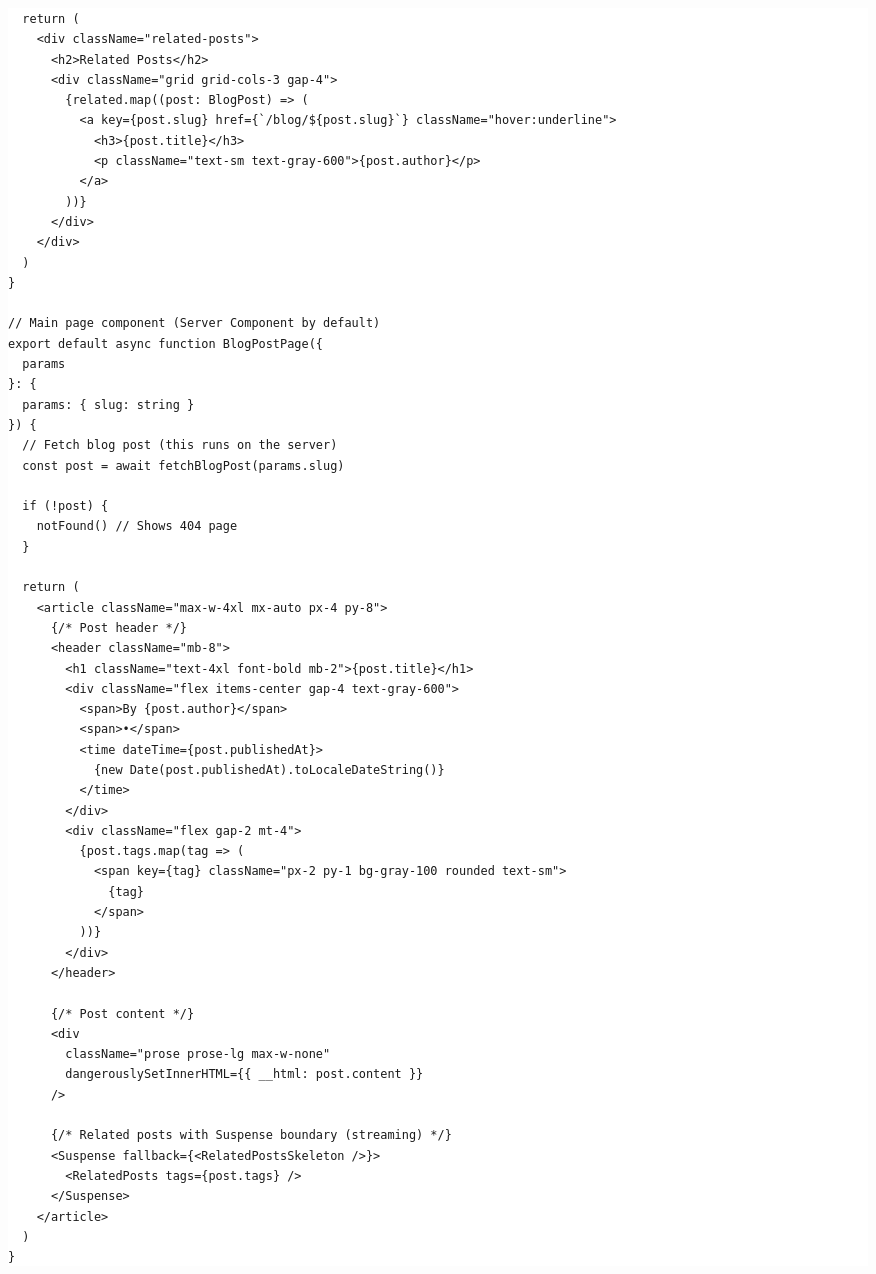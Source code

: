 ```tsx
  return (
    <div className="related-posts">
      <h2>Related Posts</h2>
      <div className="grid grid-cols-3 gap-4">
        {related.map((post: BlogPost) => (
          <a key={post.slug} href={`/blog/${post.slug}`} className="hover:underline">
            <h3>{post.title}</h3>
            <p className="text-sm text-gray-600">{post.author}</p>
          </a>
        ))}
      </div>
    </div>
  )
}

// Main page component (Server Component by default)
export default async function BlogPostPage({
  params
}: {
  params: { slug: string }
}) {
  // Fetch blog post (this runs on the server)
  const post = await fetchBlogPost(params.slug)

  if (!post) {
    notFound() // Shows 404 page
  }

  return (
    <article className="max-w-4xl mx-auto px-4 py-8">
      {/* Post header */}
      <header className="mb-8">
        <h1 className="text-4xl font-bold mb-2">{post.title}</h1>
        <div className="flex items-center gap-4 text-gray-600">
          <span>By {post.author}</span>
          <span>•</span>
          <time dateTime={post.publishedAt}>
            {new Date(post.publishedAt).toLocaleDateString()}
          </time>
        </div>
        <div className="flex gap-2 mt-4">
          {post.tags.map(tag => (
            <span key={tag} className="px-2 py-1 bg-gray-100 rounded text-sm">
              {tag}
            </span>
          ))}
        </div>
      </header>

      {/* Post content */}
      <div
        className="prose prose-lg max-w-none"
        dangerouslySetInnerHTML={{ __html: post.content }}
      />

      {/* Related posts with Suspense boundary (streaming) */}
      <Suspense fallback={<RelatedPostsSkeleton />}>
        <RelatedPosts tags={post.tags} />
      </Suspense>
    </article>
  )
}

```